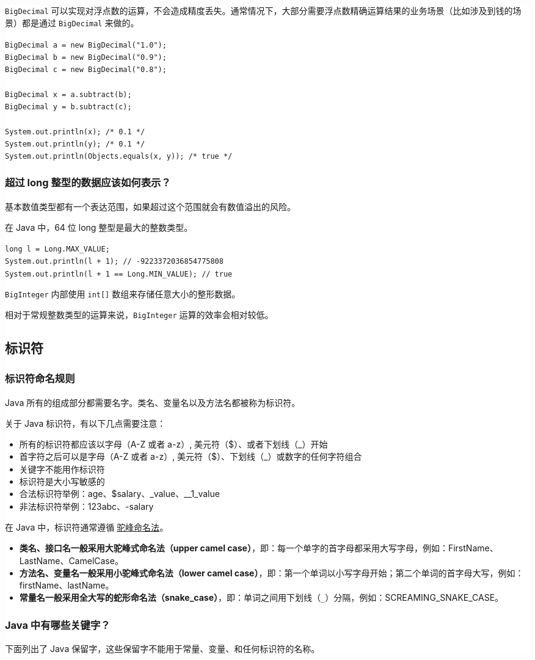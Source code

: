 `BigDecimal` 可以实现对浮点数的运算，不会造成精度丢失。通常情况下，大部分需要浮点数精确运算结果的业务场景（比如涉及到钱的场景）都是通过 `BigDecimal` 来做的。

```
BigDecimal a = new BigDecimal("1.0");
BigDecimal b = new BigDecimal("0.9");
BigDecimal c = new BigDecimal("0.8");

BigDecimal x = a.subtract(b);
BigDecimal y = b.subtract(c);

System.out.println(x); /* 0.1 */
System.out.println(y); /* 0.1 */
System.out.println(Objects.equals(x, y)); /* true */
```

### 超过 long 整型的数据应该如何表示？

基本数值类型都有一个表达范围，如果超过这个范围就会有数值溢出的风险。

在 Java 中，64 位 long 整型是最大的整数类型。

```
long l = Long.MAX_VALUE;
System.out.println(l + 1); // -9223372036854775808
System.out.println(l + 1 == Long.MIN_VALUE); // true
```

`BigInteger` 内部使用 `int[]` 数组来存储任意大小的整形数据。

相对于常规整数类型的运算来说，`BigInteger` 运算的效率会相对较低。

## 标识符

### 标识符命名规则

Java 所有的组成部分都需要名字。类名、变量名以及方法名都被称为标识符。

关于 Java 标识符，有以下几点需要注意：

- 所有的标识符都应该以字母（A-Z 或者 a-z）, 美元符（$）、或者下划线（\_）开始
- 首字符之后可以是字母（A-Z 或者 a-z）, 美元符（$）、下划线（\_）或数字的任何字符组合
- 关键字不能用作标识符
- 标识符是大小写敏感的
- 合法标识符举例：age、$salary、\_value、\_\_1_value
- 非法标识符举例：123abc、-salary

在 Java 中，标识符通常遵循 [驼峰命名法](https://zh.wikipedia.org/wiki/%E9%A7%9D%E5%B3%B0%E5%BC%8F%E5%A4%A7%E5%B0%8F%E5%AF%AB)。

- **类名、接口名一般采用大驼峰式命名法（upper camel case）**，即：每一个单字的首字母都采用大写字母，例如：FirstName、LastName、CamelCase。
- **方法名、变量名一般采用小驼峰式命名法（lower camel case）**，即：第一个单词以小写字母开始；第二个单词的首字母大写，例如：firstName、lastName。
- **常量名一般采用全大写的蛇形命名法（snake_case）**，即：单词之间用下划线（`_`）分隔，例如：SCREAMING_SNAKE_CASE。

### Java 中有哪些关键字？

下面列出了 Java 保留字，这些保留字不能用于常量、变量、和任何标识符的名称。
